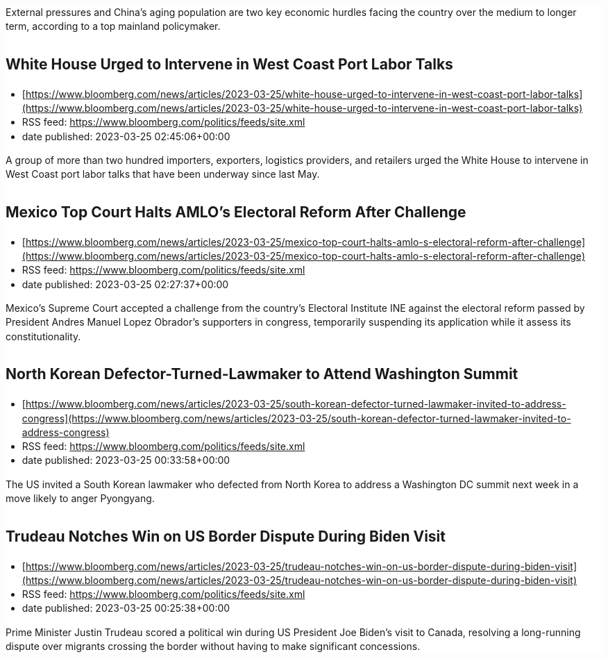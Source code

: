 External pressures and China’s aging population are two key economic hurdles facing the country over the medium to longer term, according to a top mainland policymaker.

## White House Urged to Intervene in West Coast Port Labor Talks
 - [https://www.bloomberg.com/news/articles/2023-03-25/white-house-urged-to-intervene-in-west-coast-port-labor-talks](https://www.bloomberg.com/news/articles/2023-03-25/white-house-urged-to-intervene-in-west-coast-port-labor-talks)
 - RSS feed: https://www.bloomberg.com/politics/feeds/site.xml
 - date published: 2023-03-25 02:45:06+00:00

A group of more than two hundred importers, exporters, logistics providers, and retailers urged the White House to intervene in West Coast port labor talks that have been underway since last May.

## Mexico Top Court Halts AMLO’s Electoral Reform After Challenge
 - [https://www.bloomberg.com/news/articles/2023-03-25/mexico-top-court-halts-amlo-s-electoral-reform-after-challenge](https://www.bloomberg.com/news/articles/2023-03-25/mexico-top-court-halts-amlo-s-electoral-reform-after-challenge)
 - RSS feed: https://www.bloomberg.com/politics/feeds/site.xml
 - date published: 2023-03-25 02:27:37+00:00

Mexico’s Supreme Court accepted a challenge from the country’s Electoral Institute INE against the electoral reform passed by President Andres Manuel Lopez Obrador’s supporters in congress, temporarily suspending its application while it assess its constitutionality.

## North Korean Defector-Turned-Lawmaker to Attend Washington Summit
 - [https://www.bloomberg.com/news/articles/2023-03-25/south-korean-defector-turned-lawmaker-invited-to-address-congress](https://www.bloomberg.com/news/articles/2023-03-25/south-korean-defector-turned-lawmaker-invited-to-address-congress)
 - RSS feed: https://www.bloomberg.com/politics/feeds/site.xml
 - date published: 2023-03-25 00:33:58+00:00

The US invited a South Korean lawmaker who defected from North Korea to address a Washington DC summit next week in a move likely to anger Pyongyang.

## Trudeau Notches Win on US Border Dispute During Biden Visit
 - [https://www.bloomberg.com/news/articles/2023-03-25/trudeau-notches-win-on-us-border-dispute-during-biden-visit](https://www.bloomberg.com/news/articles/2023-03-25/trudeau-notches-win-on-us-border-dispute-during-biden-visit)
 - RSS feed: https://www.bloomberg.com/politics/feeds/site.xml
 - date published: 2023-03-25 00:25:38+00:00

Prime Minister Justin Trudeau scored a political win during US President Joe Biden’s visit to Canada, resolving a long-running dispute over migrants crossing the border without having to make significant concessions.

